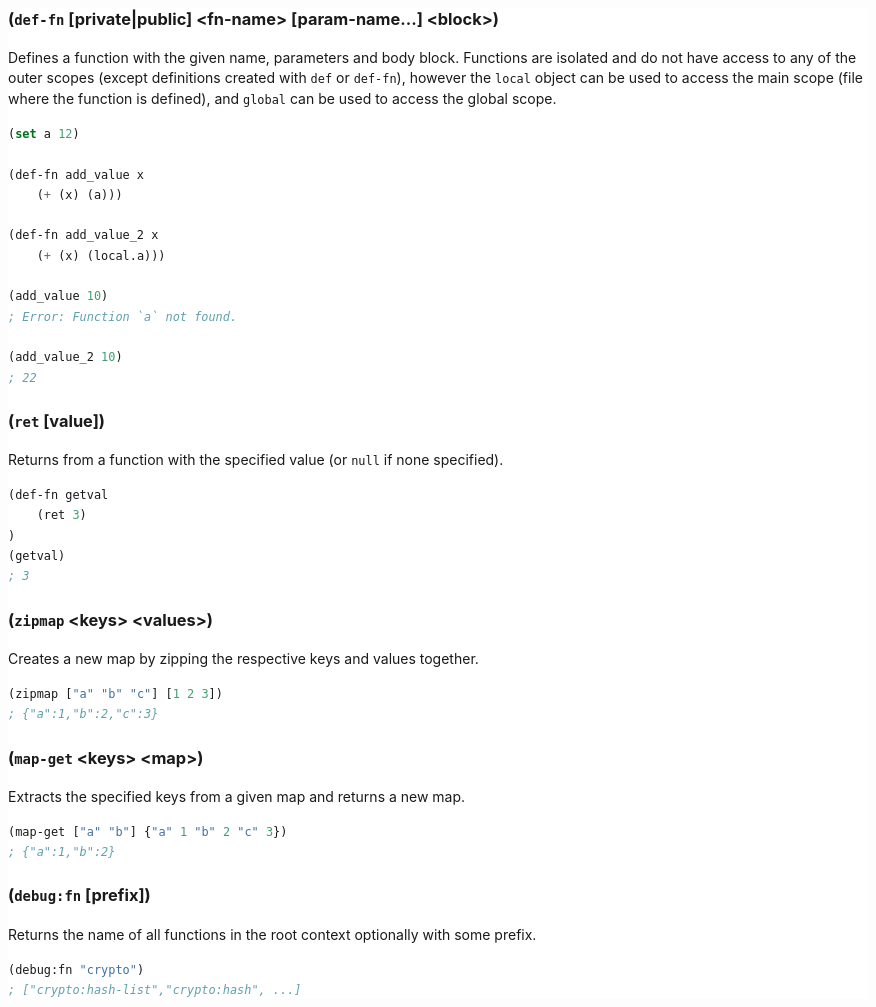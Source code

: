 ### (`def-fn` [private|public] \<fn-name> [param-name...] \<block>)
Defines a function with the given name, parameters and body block. Functions are isolated and do not have access to any of the
outer scopes (except definitions created with `def` or `def-fn`), however the `local` object can be used to access the main
scope (file where the function is defined), and `global` can be used to access the global scope.
```lisp
(set a 12)

(def-fn add_value x
    (+ (x) (a)))

(def-fn add_value_2 x
    (+ (x) (local.a)))

(add_value 10)
; Error: Function `a` not found.

(add_value_2 10)
; 22
```

### (`ret` [value])
Returns from a function with the specified value (or `null` if none specified).
```lisp
(def-fn getval
    (ret 3)
)
(getval)
; 3
```

### (`zipmap` \<keys> \<values>)
Creates a new map by zipping the respective keys and values together.
```lisp
(zipmap ["a" "b" "c"] [1 2 3])
; {"a":1,"b":2,"c":3}
```

### (`map-get` \<keys> \<map>)
Extracts the specified keys from a given map and returns a new map.
```lisp
(map-get ["a" "b"] {"a" 1 "b" 2 "c" 3})
; {"a":1,"b":2}
```

### (`debug:fn` [prefix])
Returns the name of all functions in the root context optionally with some prefix.
```lisp
(debug:fn "crypto")
; ["crypto:hash-list","crypto:hash", ...]
```
